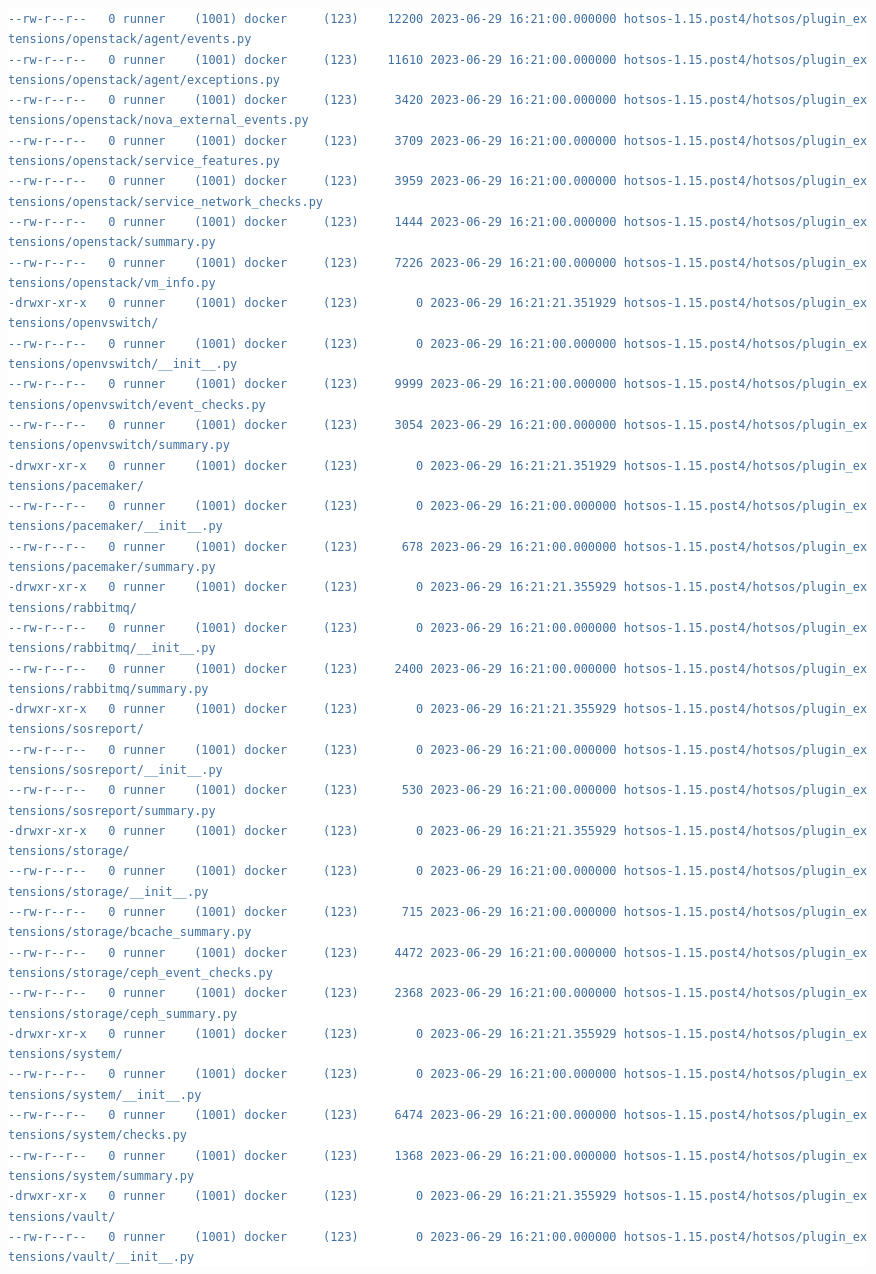 ```diff
--rw-r--r--   0 runner    (1001) docker     (123)    12200 2023-06-29 16:21:00.000000 hotsos-1.15.post4/hotsos/plugin_extensions/openstack/agent/events.py
--rw-r--r--   0 runner    (1001) docker     (123)    11610 2023-06-29 16:21:00.000000 hotsos-1.15.post4/hotsos/plugin_extensions/openstack/agent/exceptions.py
--rw-r--r--   0 runner    (1001) docker     (123)     3420 2023-06-29 16:21:00.000000 hotsos-1.15.post4/hotsos/plugin_extensions/openstack/nova_external_events.py
--rw-r--r--   0 runner    (1001) docker     (123)     3709 2023-06-29 16:21:00.000000 hotsos-1.15.post4/hotsos/plugin_extensions/openstack/service_features.py
--rw-r--r--   0 runner    (1001) docker     (123)     3959 2023-06-29 16:21:00.000000 hotsos-1.15.post4/hotsos/plugin_extensions/openstack/service_network_checks.py
--rw-r--r--   0 runner    (1001) docker     (123)     1444 2023-06-29 16:21:00.000000 hotsos-1.15.post4/hotsos/plugin_extensions/openstack/summary.py
--rw-r--r--   0 runner    (1001) docker     (123)     7226 2023-06-29 16:21:00.000000 hotsos-1.15.post4/hotsos/plugin_extensions/openstack/vm_info.py
-drwxr-xr-x   0 runner    (1001) docker     (123)        0 2023-06-29 16:21:21.351929 hotsos-1.15.post4/hotsos/plugin_extensions/openvswitch/
--rw-r--r--   0 runner    (1001) docker     (123)        0 2023-06-29 16:21:00.000000 hotsos-1.15.post4/hotsos/plugin_extensions/openvswitch/__init__.py
--rw-r--r--   0 runner    (1001) docker     (123)     9999 2023-06-29 16:21:00.000000 hotsos-1.15.post4/hotsos/plugin_extensions/openvswitch/event_checks.py
--rw-r--r--   0 runner    (1001) docker     (123)     3054 2023-06-29 16:21:00.000000 hotsos-1.15.post4/hotsos/plugin_extensions/openvswitch/summary.py
-drwxr-xr-x   0 runner    (1001) docker     (123)        0 2023-06-29 16:21:21.351929 hotsos-1.15.post4/hotsos/plugin_extensions/pacemaker/
--rw-r--r--   0 runner    (1001) docker     (123)        0 2023-06-29 16:21:00.000000 hotsos-1.15.post4/hotsos/plugin_extensions/pacemaker/__init__.py
--rw-r--r--   0 runner    (1001) docker     (123)      678 2023-06-29 16:21:00.000000 hotsos-1.15.post4/hotsos/plugin_extensions/pacemaker/summary.py
-drwxr-xr-x   0 runner    (1001) docker     (123)        0 2023-06-29 16:21:21.355929 hotsos-1.15.post4/hotsos/plugin_extensions/rabbitmq/
--rw-r--r--   0 runner    (1001) docker     (123)        0 2023-06-29 16:21:00.000000 hotsos-1.15.post4/hotsos/plugin_extensions/rabbitmq/__init__.py
--rw-r--r--   0 runner    (1001) docker     (123)     2400 2023-06-29 16:21:00.000000 hotsos-1.15.post4/hotsos/plugin_extensions/rabbitmq/summary.py
-drwxr-xr-x   0 runner    (1001) docker     (123)        0 2023-06-29 16:21:21.355929 hotsos-1.15.post4/hotsos/plugin_extensions/sosreport/
--rw-r--r--   0 runner    (1001) docker     (123)        0 2023-06-29 16:21:00.000000 hotsos-1.15.post4/hotsos/plugin_extensions/sosreport/__init__.py
--rw-r--r--   0 runner    (1001) docker     (123)      530 2023-06-29 16:21:00.000000 hotsos-1.15.post4/hotsos/plugin_extensions/sosreport/summary.py
-drwxr-xr-x   0 runner    (1001) docker     (123)        0 2023-06-29 16:21:21.355929 hotsos-1.15.post4/hotsos/plugin_extensions/storage/
--rw-r--r--   0 runner    (1001) docker     (123)        0 2023-06-29 16:21:00.000000 hotsos-1.15.post4/hotsos/plugin_extensions/storage/__init__.py
--rw-r--r--   0 runner    (1001) docker     (123)      715 2023-06-29 16:21:00.000000 hotsos-1.15.post4/hotsos/plugin_extensions/storage/bcache_summary.py
--rw-r--r--   0 runner    (1001) docker     (123)     4472 2023-06-29 16:21:00.000000 hotsos-1.15.post4/hotsos/plugin_extensions/storage/ceph_event_checks.py
--rw-r--r--   0 runner    (1001) docker     (123)     2368 2023-06-29 16:21:00.000000 hotsos-1.15.post4/hotsos/plugin_extensions/storage/ceph_summary.py
-drwxr-xr-x   0 runner    (1001) docker     (123)        0 2023-06-29 16:21:21.355929 hotsos-1.15.post4/hotsos/plugin_extensions/system/
--rw-r--r--   0 runner    (1001) docker     (123)        0 2023-06-29 16:21:00.000000 hotsos-1.15.post4/hotsos/plugin_extensions/system/__init__.py
--rw-r--r--   0 runner    (1001) docker     (123)     6474 2023-06-29 16:21:00.000000 hotsos-1.15.post4/hotsos/plugin_extensions/system/checks.py
--rw-r--r--   0 runner    (1001) docker     (123)     1368 2023-06-29 16:21:00.000000 hotsos-1.15.post4/hotsos/plugin_extensions/system/summary.py
-drwxr-xr-x   0 runner    (1001) docker     (123)        0 2023-06-29 16:21:21.355929 hotsos-1.15.post4/hotsos/plugin_extensions/vault/
--rw-r--r--   0 runner    (1001) docker     (123)        0 2023-06-29 16:21:00.000000 hotsos-1.15.post4/hotsos/plugin_extensions/vault/__init__.py
```